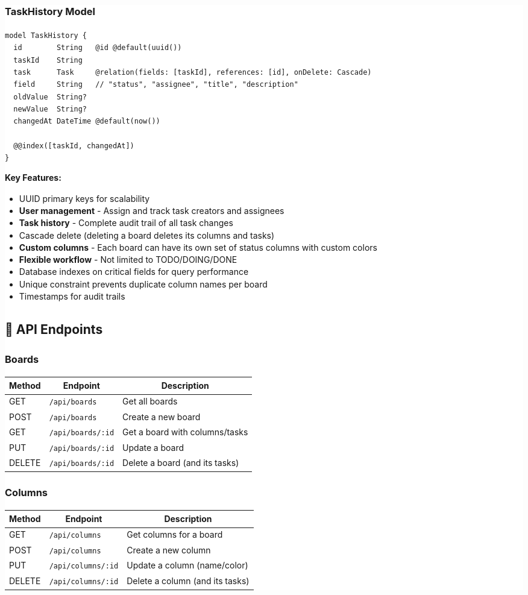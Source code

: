 ### TaskHistory Model

```prisma
model TaskHistory {
  id        String   @id @default(uuid())
  taskId    String
  task      Task     @relation(fields: [taskId], references: [id], onDelete: Cascade)
  field     String   // "status", "assignee", "title", "description"
  oldValue  String?
  newValue  String?
  changedAt DateTime @default(now())

  @@index([taskId, changedAt])
}
```

**Key Features:**

- UUID primary keys for scalability
- **User management** - Assign and track task creators and assignees
- **Task history** - Complete audit trail of all task changes
- Cascade delete (deleting a board deletes its columns and tasks)
- **Custom columns** - Each board can have its own set of status columns with custom colors
- **Flexible workflow** - Not limited to TODO/DOING/DONE
- Database indexes on critical fields for query performance
- Unique constraint prevents duplicate column names per board
- Timestamps for audit trails

## 🔌 API Endpoints

### Boards

| Method | Endpoint          | Description                    |
| ------ | ----------------- | ------------------------------ |
| GET    | `/api/boards`     | Get all boards                 |
| POST   | `/api/boards`     | Create a new board             |
| GET    | `/api/boards/:id` | Get a board with columns/tasks |
| PUT    | `/api/boards/:id` | Update a board                 |
| DELETE | `/api/boards/:id` | Delete a board (and its tasks) |

### Columns

| Method | Endpoint           | Description                     |
| ------ | ------------------ | ------------------------------- |
| GET    | `/api/columns`     | Get columns for a board         |
| POST   | `/api/columns`     | Create a new column             |
| PUT    | `/api/columns/:id` | Update a column (name/color)    |
| DELETE | `/api/columns/:id` | Delete a column (and its tasks) |
